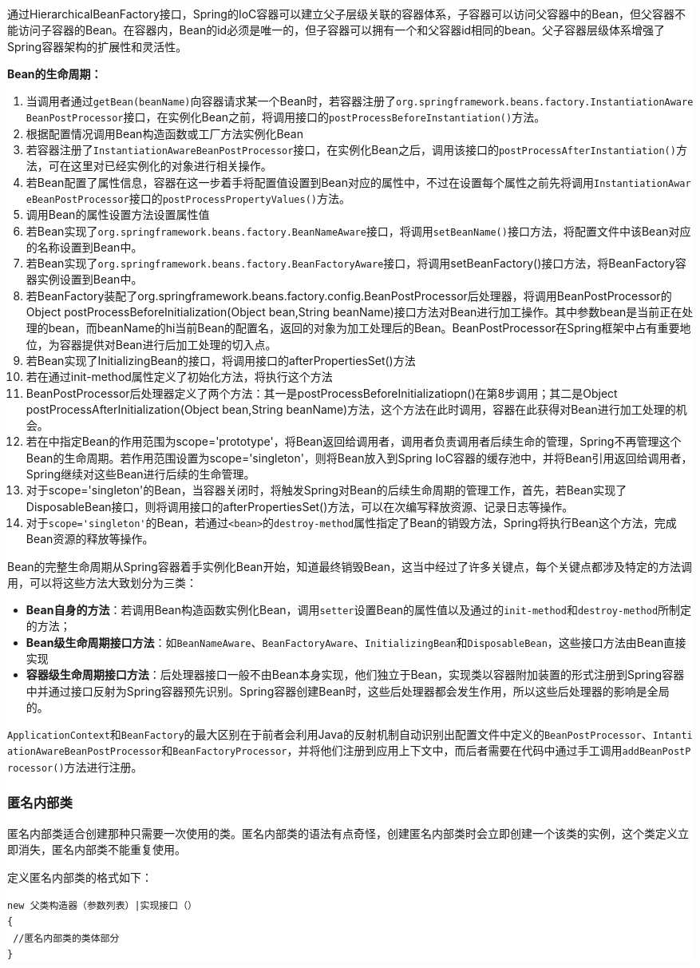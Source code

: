 通过HierarchicalBeanFactory接口，Spring的IoC容器可以建立父子层级关联的容器体系，子容器可以访问父容器中的Bean，但父容器不能访问子容器的Bean。在容器内，Bean的id必须是唯一的，但子容器可以拥有一个和父容器id相同的bean。父子容器层级体系增强了Spring容器架构的扩展性和灵活性。 

**Bean的生命周期：**
1. 当调用者通过`getBean(beanName)`向容器请求某一个Bean时，若容器注册了`org.springframework.beans.factory.InstantiationAwareBeanPostProcessor`接口，在实例化Bean之前，将调用接口的`postProcessBeforeInstantiation()`方法。 
2. 根据配置情况调用Bean构造函数或工厂方法实例化Bean
3. 若容器注册了`InstantiationAwareBeanPostProcessor`接口，在实例化Bean之后，调用该接口的`postProcessAfterInstantiation()`方法，可在这里对已经实例化的对象进行相关操作。 
4. 若Bean配置了属性信息，容器在这一步着手将配置值设置到Bean对应的属性中，不过在设置每个属性之前先将调用`InstantiationAwareBeanPostProcessor`接口的`postProcessPropertyValues()`方法。 
5. 调用Bean的属性设置方法设置属性值 
6. 若Bean实现了`org.springframework.beans.factory.BeanNameAware`接口，将调用`setBeanName()`接口方法，将配置文件中该Bean对应的名称设置到Bean中。 
7. 若Bean实现了`org.springframework.beans.factory.BeanFactoryAware`接口，将调用setBeanFactory()接口方法，将BeanFactory容器实例设置到Bean中。 
8. 若BeanFactory装配了org.springframework.beans.factory.config.BeanPostProcessor后处理器，将调用BeanPostProcessor的Object postProcessBeforeInitialization(Object bean,String beanName)接口方法对Bean进行加工操作。其中参数bean是当前正在处理的bean，而beanName的hi当前Bean的配置名，返回的对象为加工处理后的Bean。BeanPostProcessor在Spring框架中占有重要地位，为容器提供对Bean进行后加工处理的切入点。 
9. 若Bean实现了InitializingBean的接口，将调用接口的afterPropertiesSet()方法 
10. 若在<bean>通过init-method属性定义了初始化方法，将执行这个方法 
11. BeanPostProcessor后处理器定义了两个方法：其一是postProcessBeforeInitializatiopn()在第8步调用；其二是Object postProcessAfterInitialization(Object bean,String beanName)方法，这个方法在此时调用，容器在此获得对Bean进行加工处理的机会。 
12. 若在<bean>中指定Bean的作用范围为scope='prototype'，将Bean返回给调用者，调用者负责调用者后续生命的管理，Spring不再管理这个Bean的生命周期。若作用范围设置为scope='singleton'，则将Bean放入到Spring IoC容器的缓存池中，并将Bean引用返回给调用者，Spring继续对这些Bean进行后续的生命管理。 
13. 对于scope='singleton'的Bean，当容器关闭时，将触发Spring对Bean的后续生命周期的管理工作，首先，若Bean实现了DisposableBean接口，则将调用接口的afterPropertiesSet()方法，可以在次编写释放资源、记录日志等操作。 
14. 对于`scope='singleton'`的Bean，若通过`<bean>`的`destroy-method`属性指定了Bean的销毁方法，Spring将执行Bean这个方法，完成Bean资源的释放等操作。 

Bean的完整生命周期从Spring容器着手实例化Bean开始，知道最终销毁Bean，这当中经过了许多关键点，每个关键点都涉及特定的方法调用，可以将这些方法大致划分为三类： 
* **Bean自身的方法**：若调用Bean构造函数实例化Bean，调用`setter`设置Bean的属性值以及通过<bean>的`init-method`和`destroy-method`所制定的方法； 
* **Bean级生命周期接口方法**：如`BeanNameAware`、`BeanFactoryAware`、`InitializingBean`和`DisposableBean`，这些接口方法由Bean直接实现 
* **容器级生命周期接口方法**：后处理器接口一般不由Bean本身实现，他们独立于Bean，实现类以容器附加装置的形式注册到Spring容器中并通过接口反射为Spring容器预先识别。Spring容器创建Bean时，这些后处理器都会发生作用，所以这些后处理器的影响是全局的。 

`ApplicationContext`和`BeanFactory`的最大区别在于前者会利用Java的反射机制自动识别出配置文件中定义的`BeanPostProcessor`、`IntantiationAwareBeanPostProcessor`和`BeanFactoryProcessor`，并将他们注册到应用上下文中，而后者需要在代码中通过手工调用`addBeanPostProcessor()`方法进行注册。


### 匿名内部类
匿名内部类适合创建那种只需要一次使用的类。匿名内部类的语法有点奇怪，创建匿名内部类时会立即创建一个该类的实例，这个类定义立即消失，匿名内部类不能重复使用。

定义匿名内部类的格式如下：
```
new 父类构造器（参数列表）|实现接口（）  
{  
 //匿名内部类的类体部分  
}  
```

